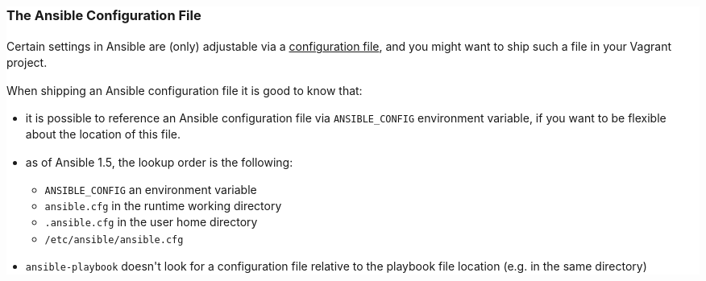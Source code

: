 ### The Ansible Configuration File

Certain settings in Ansible are (only) adjustable via a [configuration file](https://docs.ansible.com/intro_configuration.html), and you might want to ship such a file in your Vagrant project.

When shipping an Ansible configuration file it is good to know that:

 - it is possible to reference an Ansible configuration file via `ANSIBLE_CONFIG` environment variable, if you want to be flexible about the location of this file.
 - as of Ansible 1.5, the lookup order is the following:

   - `ANSIBLE_CONFIG` an environment variable
   - `ansible.cfg` in the runtime working directory
   - `.ansible.cfg` in the user home directory
   - `/etc/ansible/ansible.cfg`

 - `ansible-playbook` doesn't look for a configuration file relative to the playbook file location (e.g. in the same directory)
